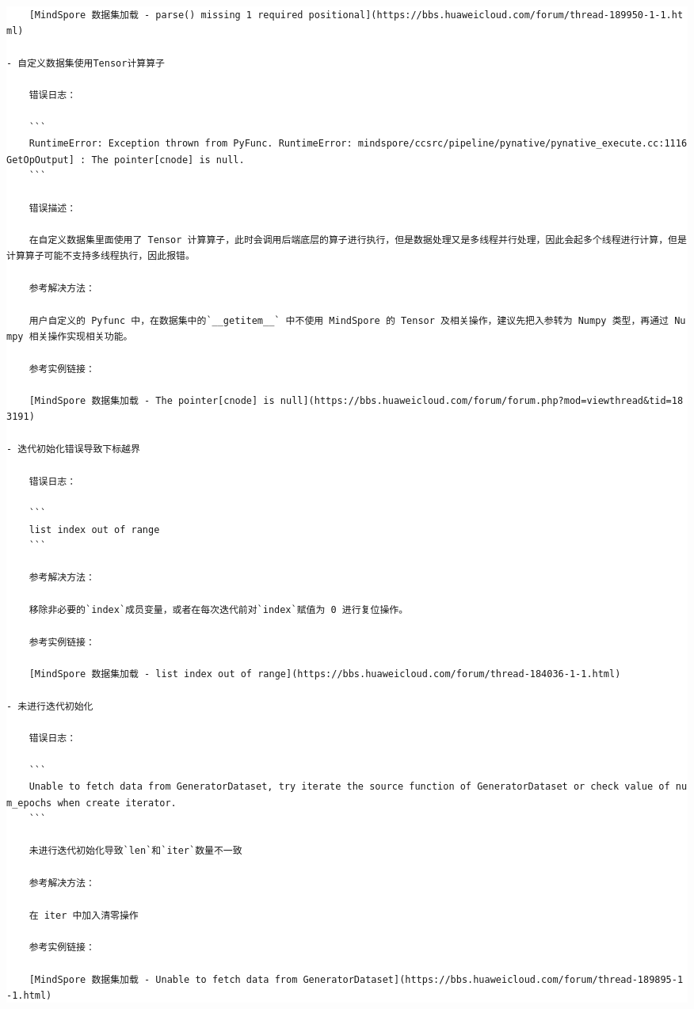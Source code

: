         [MindSpore 数据集加载 - parse() missing 1 required positional](https://bbs.huaweicloud.com/forum/thread-189950-1-1.html)

    - 自定义数据集使用Tensor计算算子

        错误日志：

        ```
        RuntimeError: Exception thrown from PyFunc. RuntimeError: mindspore/ccsrc/pipeline/pynative/pynative_execute.cc:1116 GetOpOutput] : The pointer[cnode] is null.
        ```

        错误描述：

        在自定义数据集里面使用了 Tensor 计算算子，此时会调用后端底层的算子进行执行，但是数据处理又是多线程并行处理，因此会起多个线程进行计算，但是计算算子可能不支持多线程执行，因此报错。

        参考解决方法：

        用户自定义的 Pyfunc 中，在数据集中的`__getitem__` 中不使用 MindSpore 的 Tensor 及相关操作，建议先把入参转为 Numpy 类型，再通过 Numpy 相关操作实现相关功能。

        参考实例链接：

        [MindSpore 数据集加载 - The pointer[cnode] is null](https://bbs.huaweicloud.com/forum/forum.php?mod=viewthread&tid=183191)

    - 迭代初始化错误导致下标越界

        错误日志：

        ```
        list index out of range
        ```

        参考解决方法：

        移除非必要的`index`成员变量，或者在每次迭代前对`index`赋值为 0 进行复位操作。

        参考实例链接：

        [MindSpore 数据集加载 - list index out of range](https://bbs.huaweicloud.com/forum/thread-184036-1-1.html)

    - 未进行迭代初始化

        错误日志：

        ```
        Unable to fetch data from GeneratorDataset, try iterate the source function of GeneratorDataset or check value of num_epochs when create iterator.
        ```

        未进行迭代初始化导致`len`和`iter`数量不一致

        参考解决方法：

        在 iter 中加入清零操作

        参考实例链接：

        [MindSpore 数据集加载 - Unable to fetch data from GeneratorDataset](https://bbs.huaweicloud.com/forum/thread-189895-1-1.html)
